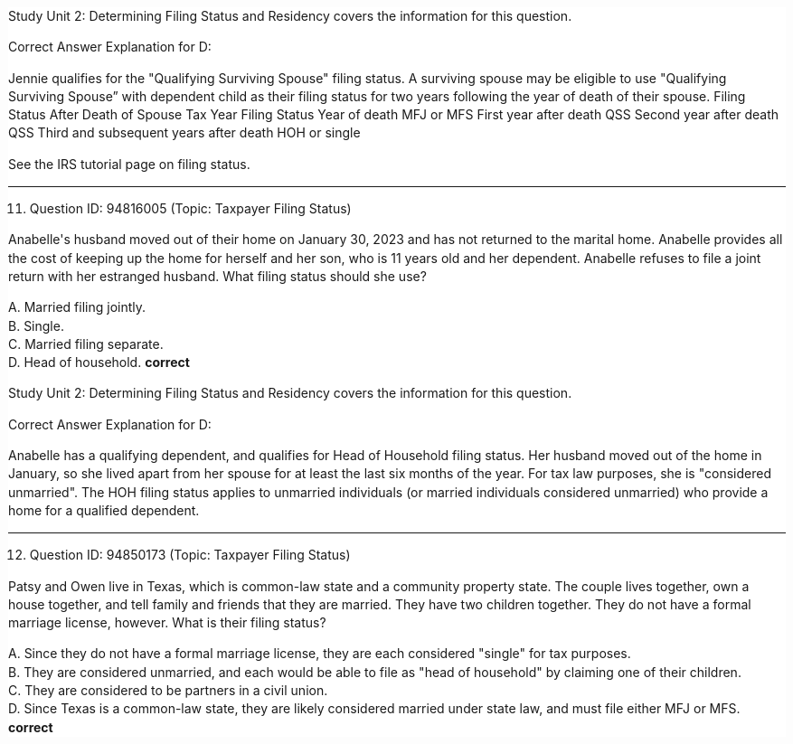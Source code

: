 Study Unit 2: Determining Filing Status and Residency covers the information for this question.

Correct Answer Explanation for D:

Jennie qualifies for the "Qualifying Surviving Spouse" filing status. A surviving spouse may be eligible to use "Qualifying Surviving Spouse” with dependent child as their filing status for two years following the year of death of their spouse. 
Filing Status After Death of Spouse
Tax Year 	Filing Status
Year of death 	MFJ or MFS
First year after death 	QSS
Second year after death 	QSS
Third and subsequent years after death 	HOH or single

See the IRS tutorial page on filing status.

---

11. Question ID: 94816005 (Topic: Taxpayer Filing Status)

Anabelle's husband moved out of their home on January 30, 2023 and has not returned to the marital home. Anabelle provides all the cost of keeping up the home for herself and her son, who is 11 years old and her dependent. Anabelle refuses to file a joint return with her estranged husband. What filing status should she use?

A. Married filing jointly.  
B. Single.  
C. Married filing separate.  
D. Head of household. **correct**   

Study Unit 2: Determining Filing Status and Residency covers the information for this question.

Correct Answer Explanation for D:

Anabelle has a qualifying dependent, and qualifies for Head of Household filing status. Her husband moved out of the home in January, so she lived apart from her spouse for at least the last six months of the year. For tax law purposes, she is "considered unmarried". The HOH filing status applies to unmarried individuals (or married individuals considered unmarried) who provide a home for a qualified dependent.

---

12. Question ID: 94850173 (Topic: Taxpayer Filing Status)

Patsy and Owen live in Texas, which is common-law state and a community property state. The couple lives together, own a house together, and tell family and friends that they are married. They have two children together. They do not have a formal marriage license, however. What is their filing status?

A. Since they do not have a formal marriage license, they are each considered "single" for tax purposes.   
B. They are considered unmarried, and each would be able to file as "head of household" by claiming one of their children.  
C. They are considered to be partners in a civil union.   
D. Since Texas is a common-law state, they are likely considered married under state law, and must file either MFJ or MFS.  **correct**   
